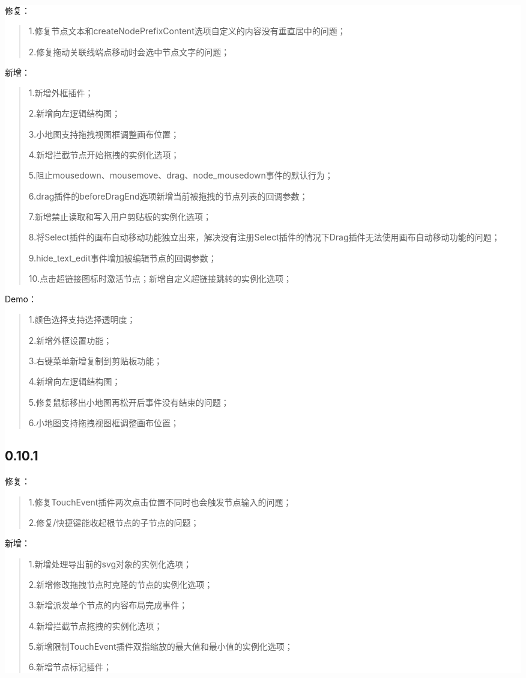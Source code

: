 修复：

> 1.修复节点文本和createNodePrefixContent选项自定义的内容没有垂直居中的问题；
>
> 2.修复拖动关联线端点移动时会选中节点文字的问题；

新增：

> 1.新增外框插件；
>
> 2.新增向左逻辑结构图；
>
> 3.小地图支持拖拽视图框调整画布位置；
>
> 4.新增拦截节点开始拖拽的实例化选项；
>
> 5.阻止mousedown、mousemove、drag、node_mousedown事件的默认行为；
>
> 6.drag插件的beforeDragEnd选项新增当前被拖拽的节点列表的回调参数；
>
> 7.新增禁止读取和写入用户剪贴板的实例化选项；
>
> 8.将Select插件的画布自动移动功能独立出来，解决没有注册Select插件的情况下Drag插件无法使用画布自动移动功能的问题；
>
> 9.hide_text_edit事件增加被编辑节点的回调参数；
>
> 10.点击超链接图标时激活节点；新增自定义超链接跳转的实例化选项；

Demo：

> 1.颜色选择支持选择透明度；
>
> 2.新增外框设置功能；
>
> 3.右键菜单新增复制到剪贴板功能；
>
> 4.新增向左逻辑结构图；
>
> 5.修复鼠标移出小地图再松开后事件没有结束的问题；
>
> 6.小地图支持拖拽视图框调整画布位置；

## 0.10.1

修复：

> 1.修复TouchEvent插件两次点击位置不同时也会触发节点输入的问题；
>
> 2.修复/快捷键能收起根节点的子节点的问题；

新增：

> 1.新增处理导出前的svg对象的实例化选项；
>
> 2.新增修改拖拽节点时克隆的节点的实例化选项；
>
> 3.新增派发单个节点的内容布局完成事件；
>
> 4.新增拦截节点拖拽的实例化选项；
>
> 5.新增限制TouchEvent插件双指缩放的最大值和最小值的实例化选项；
>
> 6.新增节点标记插件；
